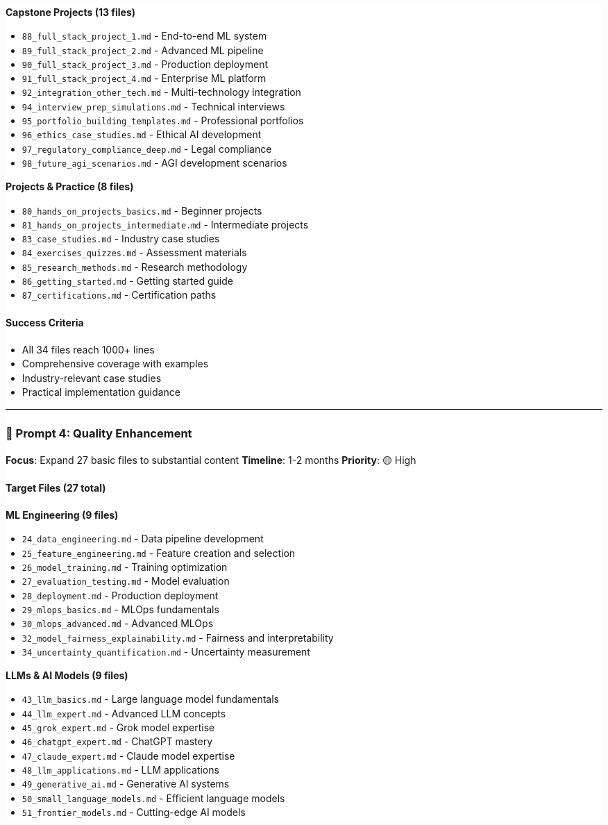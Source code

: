 **Capstone Projects (13 files)**
- `88_full_stack_project_1.md` - End-to-end ML system
- `89_full_stack_project_2.md` - Advanced ML pipeline
- `90_full_stack_project_3.md` - Production deployment
- `91_full_stack_project_4.md` - Enterprise ML platform
- `92_integration_other_tech.md` - Multi-technology integration
- `94_interview_prep_simulations.md` - Technical interviews
- `95_portfolio_building_templates.md` - Professional portfolios
- `96_ethics_case_studies.md` - Ethical AI development
- `97_regulatory_compliance_deep.md` - Legal compliance
- `98_future_agi_scenarios.md` - AGI development scenarios

**Projects & Practice (8 files)**
- `80_hands_on_projects_basics.md` - Beginner projects
- `81_hands_on_projects_intermediate.md` - Intermediate projects
- `83_case_studies.md` - Industry case studies
- `84_exercises_quizzes.md` - Assessment materials
- `85_research_methods.md` - Research methodology
- `86_getting_started.md` - Getting started guide
- `87_certifications.md` - Certification paths

#### **Success Criteria**
- All 34 files reach 1000+ lines
- Comprehensive coverage with examples
- Industry-relevant case studies
- Practical implementation guidance

---

### **🎯 Prompt 4: Quality Enhancement**
**Focus**: Expand 27 basic files to substantial content
**Timeline**: 1-2 months
**Priority**: 🟡 High

#### **Target Files (27 total)**

**ML Engineering (9 files)**
- `24_data_engineering.md` - Data pipeline development
- `25_feature_engineering.md` - Feature creation and selection
- `26_model_training.md` - Training optimization
- `27_evaluation_testing.md` - Model evaluation
- `28_deployment.md` - Production deployment
- `29_mlops_basics.md` - MLOps fundamentals
- `30_mlops_advanced.md` - Advanced MLOps
- `32_model_fairness_explainability.md` - Fairness and interpretability
- `34_uncertainty_quantification.md` - Uncertainty measurement

**LLMs & AI Models (9 files)**
- `43_llm_basics.md` - Large language model fundamentals
- `44_llm_expert.md` - Advanced LLM concepts
- `45_grok_expert.md` - Grok model expertise
- `46_chatgpt_expert.md` - ChatGPT mastery
- `47_claude_expert.md` - Claude model expertise
- `48_llm_applications.md` - LLM applications
- `49_generative_ai.md` - Generative AI systems
- `50_small_language_models.md` - Efficient language models
- `51_frontier_models.md` - Cutting-edge AI models
